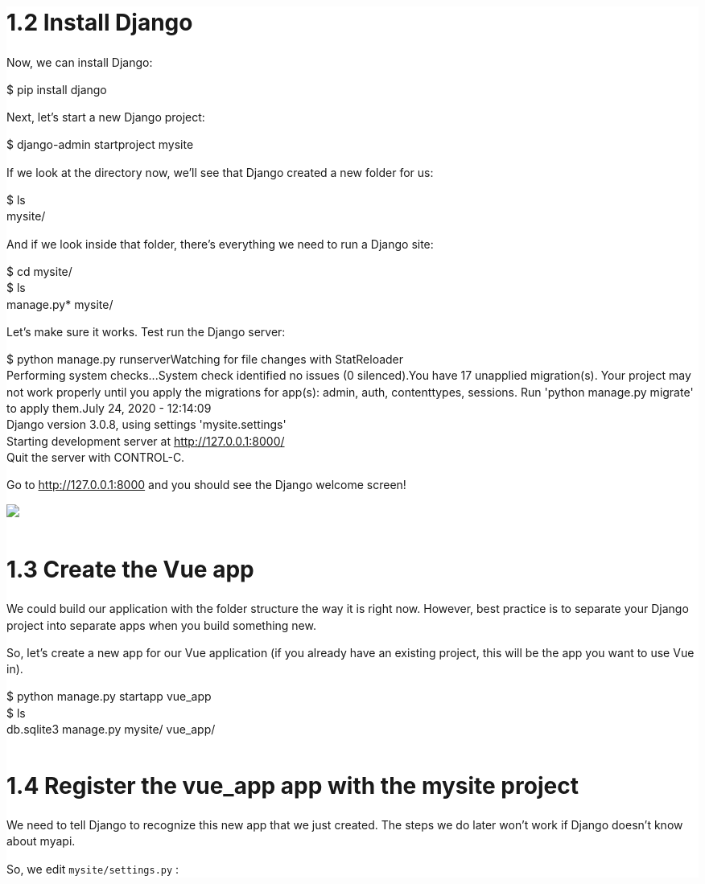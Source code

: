 # 1.2 Install Django

Now, we can install Django:

$ pip install django

Next, let’s start a new Django project:

$ django-admin startproject mysite

If we look at the directory now, we’ll see that Django created a new folder for us:

$ ls  
mysite/

And if we look inside that folder, there’s everything we need to run a Django site:

$ cd mysite/  
$ ls  
manage.py\*  mysite/

Let’s make sure it works. Test run the Django server:

$ python manage.py runserverWatching for file changes with StatReloader  
Performing system checks...System check identified no issues (0 silenced).You have 17 unapplied migration(s). Your project may not work properly until you apply the migrations for app(s): admin, auth, contenttypes, sessions. Run 'python manage.py migrate' to apply them.July 24, 2020 - 12:14:09  
Django version 3.0.8, using settings 'mysite.settings'  
Starting development server at http://127.0.0.1:8000/  
Quit the server with CONTROL-C.

Go to http://127.0.0.1:8000 and you should see the Django welcome screen!

![](https://miro.medium.com/max/600/1*t7UmkbtuXTh8Hq1w4Yz2Ew.png?q=20)



# 1.3 Create the Vue app

We could build our application with the folder structure the way it is right now. However, best practice is to separate your Django project into separate apps when you build something new.

So, let’s create a new app for our Vue application (if you already have an existing project, this will be the app you want to use Vue in).

$ python manage.py startapp vue\_app  
$ ls  
db.sqlite3 manage.py  mysite/     vue\_app/

# 1.4 Register the vue\_app app with the mysite project

We need to tell Django to recognize this new app that we just created. The steps we do later won’t work if Django doesn’t know about myapi.

So, we edit `mysite/settings.py` :
